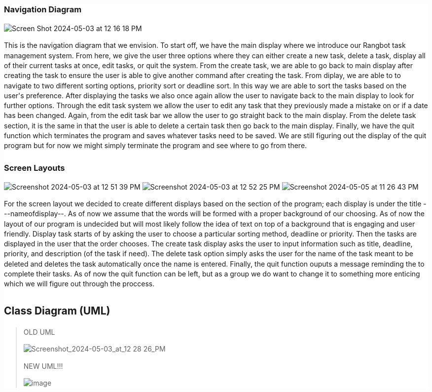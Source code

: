 
### Navigation Diagram
<img width="856" alt="Screen Shot 2024-05-03 at 12 16 18 PM" src="https://github.com/cs100/final-project-asubr014-nrao017-gwaru001-rjava005/assets/124764989/beacd7c0-ee09-45f2-a05e-f9573c31aefa">

This is the navigation diagram that we envision. To start off, we have the main display where we introduce our Rangbot task management system. From here, we give the user three options where they can either create a new task, delete a task, display all of their current tasks at once, edit tasks, or quit the system. From the create task, we are able to go back to main display after creating the task to ensure the user is able to give another command after creating the task. From diplay, we are able to to navigate to two different sorting options, priority sort or deadline sort. In this way we are able to sort the tasks based on the user's preference. After displaying the tasks we also once again allow the user to navigate back to the main display to look for further options. Through the edit task system we allow the user to edit any task that they previously made a mistake on or if a date has been changed. Again, from the edit task bar we allow the user to go straight back to the main display. From the delete task section, it is the same in that the user is able to delete a certain task then go back to the main display. Finally, we have the quit function which terminates the program and saves whatever tasks need to be saved. We are still figuring out the display of the quit program but for now we might simply terminate the program and see where to go from there. 


### Screen Layouts

<img width="687" alt="Screenshot 2024-05-03 at 12 51 39 PM" src="https://github.com/cs100/final-project-asubr014-nrao017-gwaru001-rjava005/assets/126820928/3ea0cd85-9c78-424d-8919-ca14d9877164">
<img width="696" alt="Screenshot 2024-05-03 at 12 52 25 PM" src="https://github.com/cs100/final-project-asubr014-nrao017-gwaru001-rjava005/assets/126820928/a27be46d-ee24-4c1e-aa12-c14cc98a866f">
<img width="746" alt="Screenshot 2024-05-05 at 11 26 43 PM" src="https://github.com/cs100/final-project-asubr014-nrao017-gwaru001-rjava005/assets/126820928/d3b5da52-918a-4afc-93ba-b4df89597f53">

For the screen layout we decided to create different displays based on the section of the program; each display is under the title 
---nameofdisplay--. As of now we assume that the words will be formed with a proper background of our choosing. As of now the layout of our program is undecided but will most likely follow the idea of text on top of a background that is engaging and user friendly. Display task starts of by asking the user to choose a particular sorting method, deadline or priority. Then the tasks are displayed in the user that the order chooses. The create task display asks the user to input information such as title, deadline, priority, and description (of the task if need). The delete task option simply asks the user for the name of the task meant to be deleted and deletes the task automatically once the name is entered. Finally, the quit function ouputs a message reminding the to complete their tasks. As of now the quit function can be left, but as a group we do want to change it to something more enticing which we will figure out through the proccess. 

## Class Diagram (UML)
>
>OLD UML
>>
> <img width="536" alt="Screenshot_2024-05-03_at_12 28 26_PM" src="https://github.com/cs100/final-project-asubr014-nrao017-gwaru001-rjava005/assets/165944309/65ed6716-da77-41f4-ace7-5854a7283055">
>
> 
> NEW UML!!!
>
> ![image](https://github.com/cs100/final-project-asubr014-nrao017-gwaru001-rjava005/assets/165944309/8425f508-3126-4a36-acb0-88a44030ffa0)
